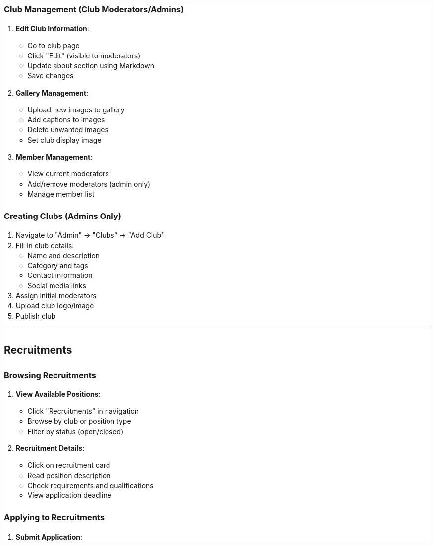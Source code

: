 ### Club Management (Club Moderators/Admins)

1. **Edit Club Information**:

   - Go to club page
   - Click "Edit" (visible to moderators)
   - Update about section using Markdown
   - Save changes

2. **Gallery Management**:

   - Upload new images to gallery
   - Add captions to images
   - Delete unwanted images
   - Set club display image

3. **Member Management**:
   - View current moderators
   - Add/remove moderators (admin only)
   - Manage member list

### Creating Clubs (Admins Only)

1. Navigate to "Admin" → "Clubs" → "Add Club"
2. Fill in club details:
   - Name and description
   - Category and tags
   - Contact information
   - Social media links
3. Assign initial moderators
4. Upload club logo/image
5. Publish club

---

## Recruitments

### Browsing Recruitments

1. **View Available Positions**:

   - Click "Recruitments" in navigation
   - Browse by club or position type
   - Filter by status (open/closed)

2. **Recruitment Details**:
   - Click on recruitment card
   - Read position description
   - Check requirements and qualifications
   - View application deadline

### Applying to Recruitments

1. **Submit Application**:

